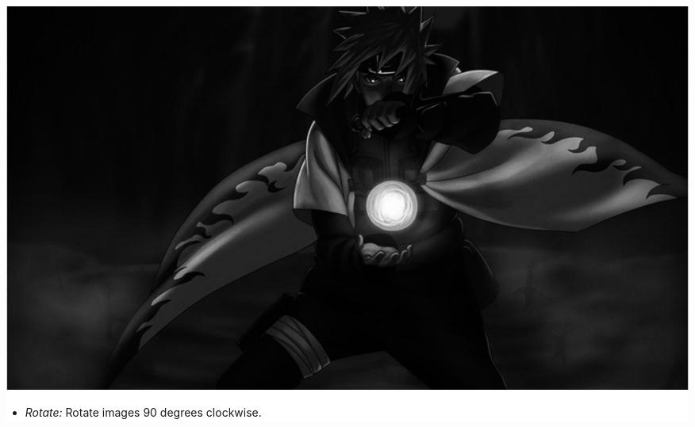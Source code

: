   ![Image Editor Screenshot](grayScale-Minato.jpg)

- *Rotate:* Rotate images 90 degrees clockwise.
  